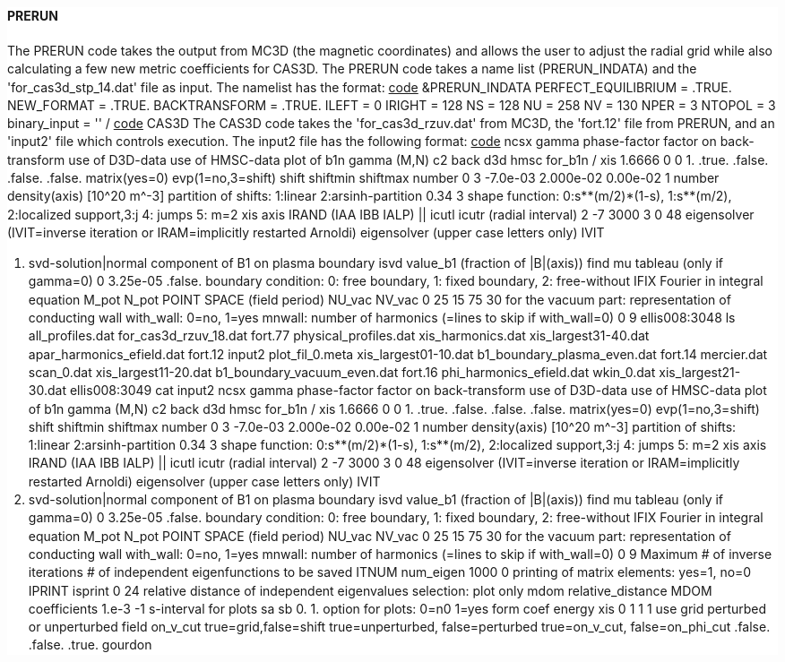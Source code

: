 #### PRERUN

The PRERUN code takes the output from MC3D (the magnetic coordinates)
and allows the user to adjust the radial grid while also calculating a
few new metric coefficients for CAS3D. The PRERUN code takes a name list
(PRERUN\_INDATA) and the \'for\_cas3d\_stp\_14.dat\' file as input. The
namelist has the format: [code](code) &PRERUN\_INDATA
PERFECT\_EQUILIBRIUM = .TRUE. NEW\_FORMAT = .TRUE. BACKTRANSFORM =
.TRUE. ILEFT = 0 IRIGHT = 128 NS = 128 NU = 258 NV = 130 NPER = 3 NTOPOL
= 3 binary\_input = \'\' / [code](code) CAS3D The CAS3D code takes the
\'for\_cas3d\_rzuv.dat\' from MC3D, the \'fort.12\' file from PRERUN,
and an \'input2\' file which controls execution. The input2 file has the
following format: [code](code) ncsx gamma phase-factor factor on
back-transform use of D3D-data use of HMSC-data plot of b1n gamma (M,N)
c2 back d3d hmsc for\_b1n / xis 1.6666 0 0 1. .true. .false. .false.
.false. matrix(yes=0) evp(1=no,3=shift) shift shiftmin shiftmax number 0
3 -7.0e-03 2.000e-02 0.00e-02 1 number density(axis) \[10\^20 m\^-3\]
partition of shifts: 1:linear 2:arsinh-partition 0.34 3 shape function:
0:s**(m/2)\*(1-s), 1:s**(m/2), 2:localized support,3:j 4: jumps 5: m=2
xis axis IRAND (IAA IBB IALP) \|\| icutl icutr (radial interval) 2 -7
3000 3 0 48 eigensolver (IVIT=inverse iteration or IRAM=implicitly
restarted Arnoldi) eigensolver (upper case letters only) IVIT

1.  svd-solution\|normal component of B1 on plasma boundary isvd
    value\_b1 (fraction of \|B\|(axis)) find mu tableau (only if
    gamma=0) 0 3.25e-05 .false. boundary condition: 0: free boundary, 1:
    fixed boundary, 2: free-without IFIX Fourier in integral equation
    M\_pot N\_pot POINT SPACE (field period) NU\_vac NV\_vac 0 25 15 75
    30 for the vacuum part: representation of conducting wall
    with\_wall: 0=no, 1=yes mnwall: number of harmonics (=lines to skip
    if with\_wall=0) 0 9 ellis008:3048 ls all\_profiles.dat
    for\_cas3d\_rzuv\_18.dat fort.77 physical\_profiles.dat
    xis\_harmonics.dat xis\_largest31-40.dat apar\_harmonics\_efield.dat
    fort.12 input2 plot\_fil\_0.meta xis\_largest01-10.dat
    b1\_boundary\_plasma\_even.dat fort.14 mercier.dat scan\_0.dat
    xis\_largest11-20.dat b1\_boundary\_vacuum\_even.dat fort.16
    phi\_harmonics\_efield.dat wkin\_0.dat xis\_largest21-30.dat
    ellis008:3049 cat input2 ncsx gamma phase-factor factor on
    back-transform use of D3D-data use of HMSC-data plot of b1n gamma
    (M,N) c2 back d3d hmsc for\_b1n / xis 1.6666 0 0 1. .true. .false.
    .false. .false. matrix(yes=0) evp(1=no,3=shift) shift shiftmin
    shiftmax number 0 3 -7.0e-03 2.000e-02 0.00e-02 1 number
    density(axis) \[10\^20 m\^-3\] partition of shifts: 1:linear
    2:arsinh-partition 0.34 3 shape function: 0:s**(m/2)\*(1-s),
    1:s**(m/2), 2:localized support,3:j 4: jumps 5: m=2 xis axis IRAND
    (IAA IBB IALP) \|\| icutl icutr (radial interval) 2 -7 3000 3 0 48
    eigensolver (IVIT=inverse iteration or IRAM=implicitly restarted
    Arnoldi) eigensolver (upper case letters only) IVIT
2.  svd-solution\|normal component of B1 on plasma boundary isvd
    value\_b1 (fraction of \|B\|(axis)) find mu tableau (only if
    gamma=0) 0 3.25e-05 .false. boundary condition: 0: free boundary, 1:
    fixed boundary, 2: free-without IFIX Fourier in integral equation
    M\_pot N\_pot POINT SPACE (field period) NU\_vac NV\_vac 0 25 15 75
    30 for the vacuum part: representation of conducting wall
    with\_wall: 0=no, 1=yes mnwall: number of harmonics (=lines to skip
    if with\_wall=0) 0 9 Maximum \# of inverse iterations \# of
    independent eigenfunctions to be saved ITNUM num\_eigen 1000 0
    printing of matrix elements: yes=1, no=0 IPRINT isprint 0 24
    relative distance of independent eigenvalues selection: plot only
    mdom relative\_distance MDOM coefficients 1.e-3 -1 s-interval for
    plots sa sb 0. 1. option for plots: 0=n0 1=yes form coef energy xis
    0 1 1 1 use grid perturbed or unperturbed field on\_v\_cut
    true=grid,false=shift true=unperturbed, false=perturbed
    true=on\_v\_cut, false=on\_phi\_cut .false. .false. .true. gourdon